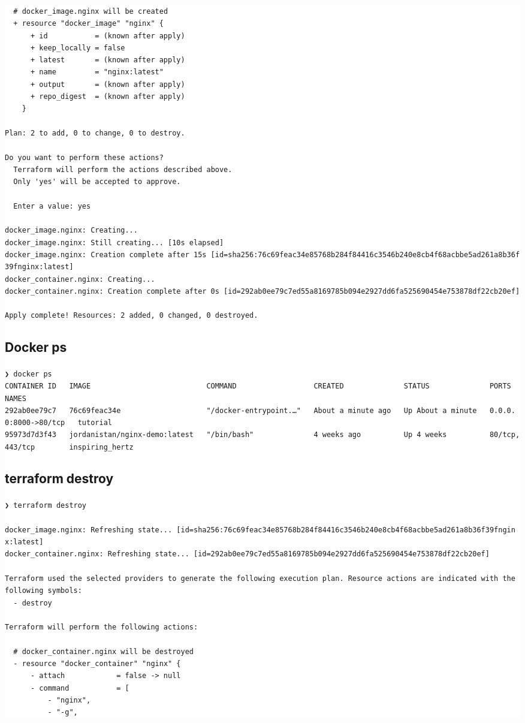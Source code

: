 ```
  # docker_image.nginx will be created
  + resource "docker_image" "nginx" {
      + id           = (known after apply)
      + keep_locally = false
      + latest       = (known after apply)
      + name         = "nginx:latest"
      + output       = (known after apply)
      + repo_digest  = (known after apply)
    }

Plan: 2 to add, 0 to change, 0 to destroy.

Do you want to perform these actions?
  Terraform will perform the actions described above.
  Only 'yes' will be accepted to approve.

  Enter a value: yes

docker_image.nginx: Creating...
docker_image.nginx: Still creating... [10s elapsed]
docker_image.nginx: Creation complete after 15s [id=sha256:76c69feac34e85768b284f84416c3546b240e8cb4f68acbbe5ad261a8b36f39fnginx:latest]
docker_container.nginx: Creating...
docker_container.nginx: Creation complete after 0s [id=292ab0ee79c7ed55a8169785b094e2927dd6fa525690454e753878df22cb20ef]

Apply complete! Resources: 2 added, 0 changed, 0 destroyed.

```

## Docker ps ##
```
❯ docker ps
CONTAINER ID   IMAGE                           COMMAND                  CREATED              STATUS              PORTS                  NAMES
292ab0ee79c7   76c69feac34e                    "/docker-entrypoint.…"   About a minute ago   Up About a minute   0.0.0.0:8000->80/tcp   tutorial
95973d7d3f43   jordanistan/nginx-demo:latest   "/bin/bash"              4 weeks ago          Up 4 weeks          80/tcp, 443/tcp        inspiring_hertz
```

## terraform destroy ## 
```
❯ terraform destroy

docker_image.nginx: Refreshing state... [id=sha256:76c69feac34e85768b284f84416c3546b240e8cb4f68acbbe5ad261a8b36f39fnginx:latest]
docker_container.nginx: Refreshing state... [id=292ab0ee79c7ed55a8169785b094e2927dd6fa525690454e753878df22cb20ef]

Terraform used the selected providers to generate the following execution plan. Resource actions are indicated with the following symbols:
  - destroy

Terraform will perform the following actions:

  # docker_container.nginx will be destroyed
  - resource "docker_container" "nginx" {
      - attach            = false -> null
      - command           = [
          - "nginx",
          - "-g",
```